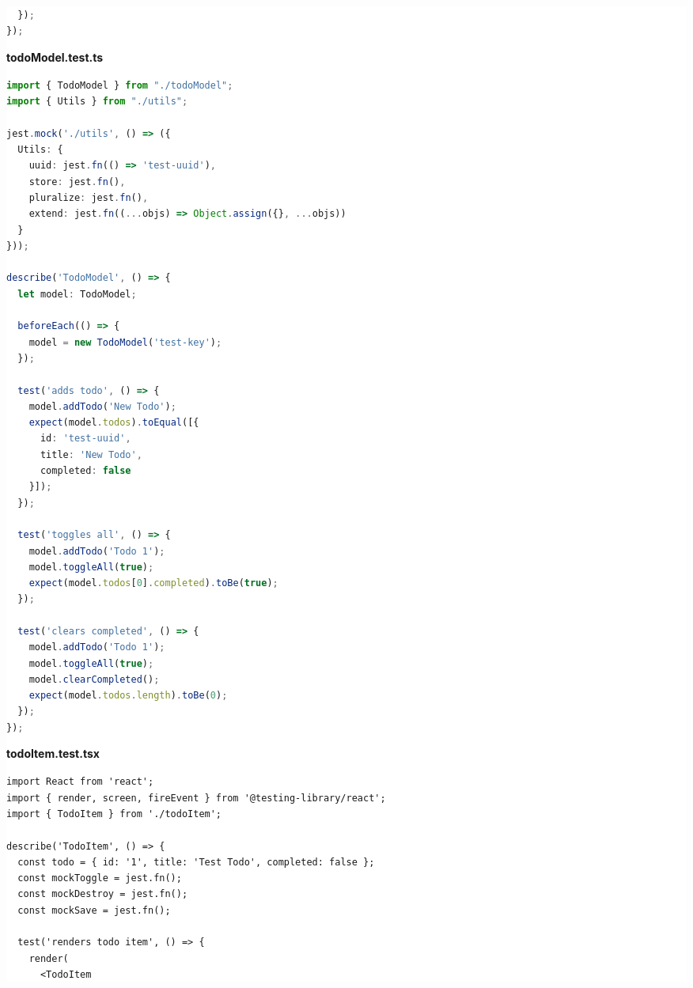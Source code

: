 ```ts
  });
});
```

**todoModel.test.ts**
```ts
import { TodoModel } from "./todoModel";
import { Utils } from "./utils";

jest.mock('./utils', () => ({
  Utils: {
    uuid: jest.fn(() => 'test-uuid'),
    store: jest.fn(),
    pluralize: jest.fn(),
    extend: jest.fn((...objs) => Object.assign({}, ...objs))
  }
}));

describe('TodoModel', () => {
  let model: TodoModel;

  beforeEach(() => {
    model = new TodoModel('test-key');
  });

  test('adds todo', () => {
    model.addTodo('New Todo');
    expect(model.todos).toEqual([{
      id: 'test-uuid',
      title: 'New Todo',
      completed: false
    }]);
  });

  test('toggles all', () => {
    model.addTodo('Todo 1');
    model.toggleAll(true);
    expect(model.todos[0].completed).toBe(true);
  });

  test('clears completed', () => {
    model.addTodo('Todo 1');
    model.toggleAll(true);
    model.clearCompleted();
    expect(model.todos.length).toBe(0);
  });
});
```

**todoItem.test.tsx**
```tsx
import React from 'react';
import { render, screen, fireEvent } from '@testing-library/react';
import { TodoItem } from './todoItem';

describe('TodoItem', () => {
  const todo = { id: '1', title: 'Test Todo', completed: false };
  const mockToggle = jest.fn();
  const mockDestroy = jest.fn();
  const mockSave = jest.fn();

  test('renders todo item', () => {
    render(
      <TodoItem
```